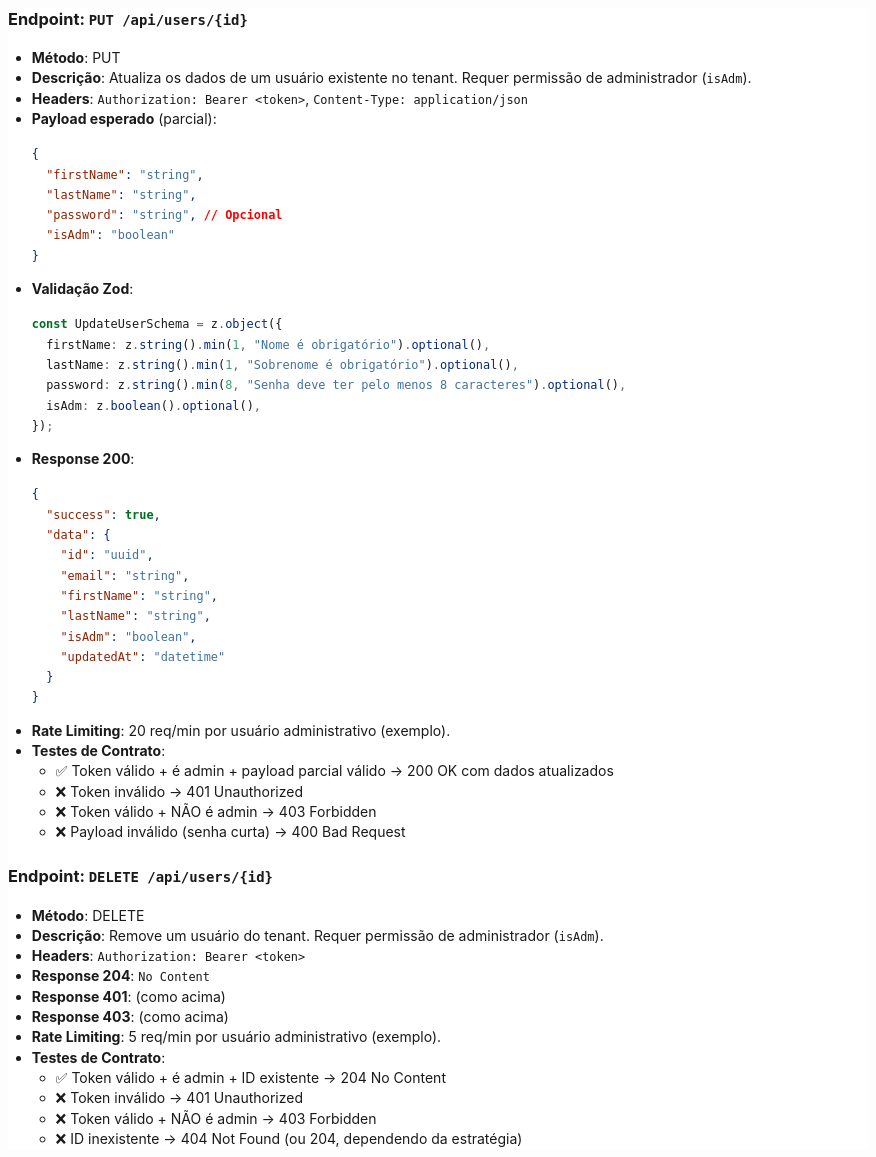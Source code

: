 ### **Endpoint: `PUT /api/users/{id}`**
- **Método**: PUT
- **Descrição**: Atualiza os dados de um usuário existente no tenant. Requer permissão de administrador (`isAdm`).
- **Headers**: `Authorization: Bearer <token>`, `Content-Type: application/json`
- **Payload esperado** (parcial):
  ```json
  {
    "firstName": "string",
    "lastName": "string",
    "password": "string", // Opcional
    "isAdm": "boolean"
  }
  ```
- **Validação Zod**:
  ```ts
  const UpdateUserSchema = z.object({
    firstName: z.string().min(1, "Nome é obrigatório").optional(),
    lastName: z.string().min(1, "Sobrenome é obrigatório").optional(),
    password: z.string().min(8, "Senha deve ter pelo menos 8 caracteres").optional(),
    isAdm: z.boolean().optional(),
  });
  ```
- **Response 200**:
  ```json
  {
    "success": true,
    "data": {
      "id": "uuid",
      "email": "string",
      "firstName": "string",
      "lastName": "string",
      "isAdm": "boolean",
      "updatedAt": "datetime"
    }
  }
  ```
- **Rate Limiting**: 20 req/min por usuário administrativo (exemplo).
- **Testes de Contrato**:
  - ✅ Token válido + é admin + payload parcial válido → 200 OK com dados atualizados
  - ❌ Token inválido → 401 Unauthorized
  - ❌ Token válido + NÃO é admin → 403 Forbidden
  - ❌ Payload inválido (senha curta) → 400 Bad Request

### **Endpoint: `DELETE /api/users/{id}`**
- **Método**: DELETE
- **Descrição**: Remove um usuário do tenant. Requer permissão de administrador (`isAdm`).
- **Headers**: `Authorization: Bearer <token>`
- **Response 204**: `No Content`
- **Response 401**: (como acima)
- **Response 403**: (como acima)
- **Rate Limiting**: 5 req/min por usuário administrativo (exemplo).
- **Testes de Contrato**:
  - ✅ Token válido + é admin + ID existente → 204 No Content
  - ❌ Token inválido → 401 Unauthorized
  - ❌ Token válido + NÃO é admin → 403 Forbidden
  - ❌ ID inexistente → 404 Not Found (ou 204, dependendo da estratégia)
